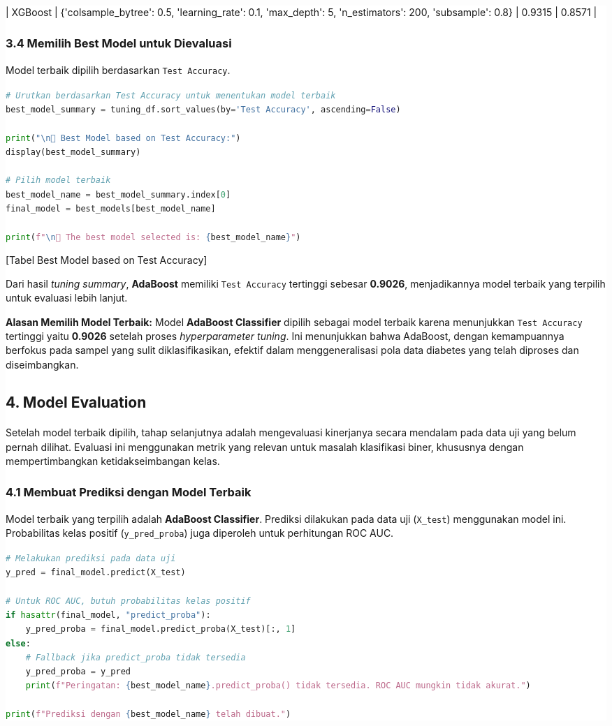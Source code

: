 | XGBoost           | {'colsample_bytree': 0.5, 'learning_rate': 0.1, 'max_depth': 5, 'n_estimators': 200, 'subsample': 0.8}                                | 0.9315        | 0.8571        |


### 3.4 Memilih Best Model untuk Dievaluasi

Model terbaik dipilih berdasarkan `Test Accuracy`.
```python
# Urutkan berdasarkan Test Accuracy untuk menentukan model terbaik
best_model_summary = tuning_df.sort_values(by='Test Accuracy', ascending=False)

print("\n🏅 Best Model based on Test Accuracy:")
display(best_model_summary)

# Pilih model terbaik
best_model_name = best_model_summary.index[0]
final_model = best_models[best_model_name]

print(f"\n🎉 The best model selected is: {best_model_name}")
```
[Tabel Best Model based on Test Accuracy]

Dari hasil *tuning summary*, **AdaBoost** memiliki `Test Accuracy` tertinggi sebesar **0.9026**, menjadikannya model terbaik yang terpilih untuk evaluasi lebih lanjut.

**Alasan Memilih Model Terbaik:**
Model **AdaBoost Classifier** dipilih sebagai model terbaik karena menunjukkan `Test Accuracy` tertinggi yaitu **0.9026** setelah proses *hyperparameter tuning*. Ini menunjukkan bahwa AdaBoost, dengan kemampuannya berfokus pada sampel yang sulit diklasifikasikan, efektif dalam menggeneralisasi pola data diabetes yang telah diproses dan diseimbangkan.

## **4. Model Evaluation**

Setelah model terbaik dipilih, tahap selanjutnya adalah mengevaluasi kinerjanya secara mendalam pada data uji yang belum pernah dilihat. Evaluasi ini menggunakan metrik yang relevan untuk masalah klasifikasi biner, khususnya dengan mempertimbangkan ketidakseimbangan kelas.

### 4.1 Membuat Prediksi dengan Model Terbaik

Model terbaik yang terpilih adalah **AdaBoost Classifier**. Prediksi dilakukan pada data uji (`X_test`) menggunakan model ini. Probabilitas kelas positif (`y_pred_proba`) juga diperoleh untuk perhitungan ROC AUC.

```python
# Melakukan prediksi pada data uji
y_pred = final_model.predict(X_test)

# Untuk ROC AUC, butuh probabilitas kelas positif
if hasattr(final_model, "predict_proba"):
    y_pred_proba = final_model.predict_proba(X_test)[:, 1]
else:
    # Fallback jika predict_proba tidak tersedia
    y_pred_proba = y_pred
    print(f"Peringatan: {best_model_name}.predict_proba() tidak tersedia. ROC AUC mungkin tidak akurat.")

print(f"Prediksi dengan {best_model_name} telah dibuat.")
```
